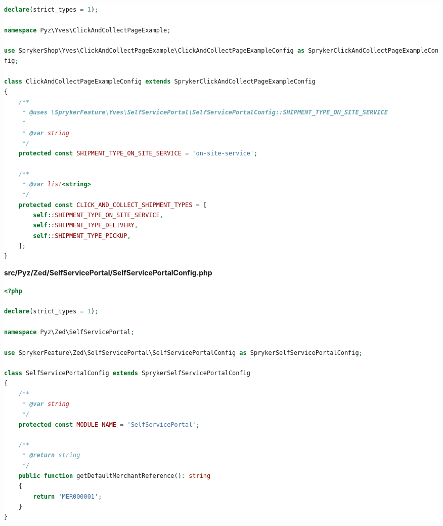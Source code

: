 ```php
declare(strict_types = 1);

namespace Pyz\Yves\ClickAndCollectPageExample;

use SprykerShop\Yves\ClickAndCollectPageExample\ClickAndCollectPageExampleConfig as SprykerClickAndCollectPageExampleConfig;

class ClickAndCollectPageExampleConfig extends SprykerClickAndCollectPageExampleConfig
{
    /**
     * @uses \SprykerFeature\Yves\SelfServicePortal\SelfServicePortalConfig::SHIPMENT_TYPE_ON_SITE_SERVICE
     *
     * @var string
     */
    protected const SHIPMENT_TYPE_ON_SITE_SERVICE = 'on-site-service';

    /**
     * @var list<string>
     */
    protected const CLICK_AND_COLLECT_SHIPMENT_TYPES = [
        self::SHIPMENT_TYPE_ON_SITE_SERVICE,
        self::SHIPMENT_TYPE_DELIVERY,
        self::SHIPMENT_TYPE_PICKUP,
    ];
}
```

**src/Pyz/Zed/SelfServicePortal/SelfServicePortalConfig.php**

```php
<?php

declare(strict_types = 1);

namespace Pyz\Zed\SelfServicePortal;

use SprykerFeature\Zed\SelfServicePortal\SelfServicePortalConfig as SprykerSelfServicePortalConfig;

class SelfServicePortalConfig extends SprykerSelfServicePortalConfig
{   
    /**
     * @var string
     */
    protected const MODULE_NAME = 'SelfServicePortal';
    
    /**
     * @return string
     */
    public function getDefaultMerchantReference(): string
    {
        return 'MER000001';
    }
}
```
